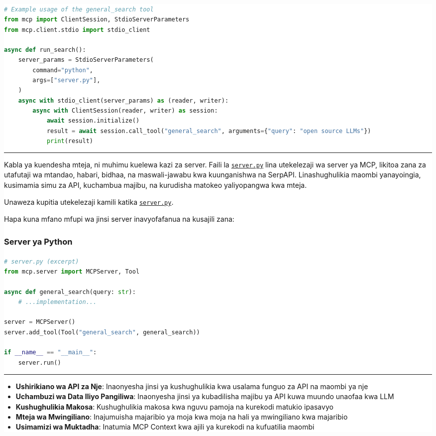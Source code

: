 ```python
# Example usage of the general_search tool
from mcp import ClientSession, StdioServerParameters
from mcp.client.stdio import stdio_client

async def run_search():
    server_params = StdioServerParameters(
        command="python",
        args=["server.py"],
    )
    async with stdio_client(server_params) as (reader, writer):
        async with ClientSession(reader, writer) as session:
            await session.initialize()
            result = await session.call_tool("general_search", arguments={"query": "open source LLMs"})
            print(result)
```

---

Kabla ya kuendesha mteja, ni muhimu kuelewa kazi za server. Faili la [`server.py`](../../../../05-AdvancedTopics/web-search-mcp/server.py) lina utekelezaji wa server ya MCP, likitoa zana za utafutaji wa mtandao, habari, bidhaa, na maswali-jawabu kwa kuunganishwa na SerpAPI. Linashughulikia maombi yanayoingia, kusimamia simu za API, kuchambua majibu, na kurudisha matokeo yaliyopangwa kwa mteja.

Unaweza kupitia utekelezaji kamili katika [`server.py`](../../../../05-AdvancedTopics/web-search-mcp/server.py).

Hapa kuna mfano mfupi wa jinsi server inavyofafanua na kusajili zana:

### Server ya Python

```python
# server.py (excerpt)
from mcp.server import MCPServer, Tool

async def general_search(query: str):
    # ...implementation...

server = MCPServer()
server.add_tool(Tool("general_search", general_search))

if __name__ == "__main__":
    server.run()
```

---

- **Ushirikiano wa API za Nje**: Inaonyesha jinsi ya kushughulikia kwa usalama funguo za API na maombi ya nje
- **Uchambuzi wa Data Iliyo Pangiliwa**: Inaonyesha jinsi ya kubadilisha majibu ya API kuwa muundo unaofaa kwa LLM
- **Kushughulikia Makosa**: Kushughulikia makosa kwa nguvu pamoja na kurekodi matukio ipasavyo
- **Mteja wa Mwingiliano**: Inajumuisha majaribio ya moja kwa moja na hali ya mwingiliano kwa majaribio
- **Usimamizi wa Muktadha**: Inatumia MCP Context kwa ajili ya kurekodi na kufuatilia maombi

